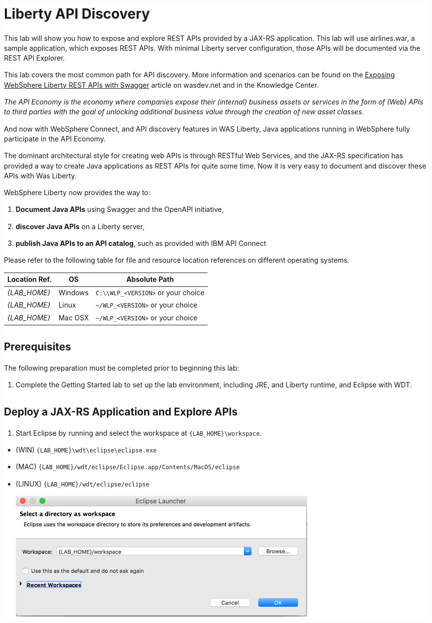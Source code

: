 # Liberty API Discovery

This lab will show you how to expose and explore REST APIs provided by a JAX-RS application. This lab will use airlines.war, a sample application, which exposes REST APIs. With minimal Liberty server configuration, those APIs will be documented via the REST API Explorer.

This lab covers the most common path for API discovery. More information and scenarios can be found on the [Exposing WebSphere Liberty REST APIs with Swagger](https://developer.ibm.com/wasdev/blog/2016/02/17/exposing-liberty-rest-apis-swagger/) article on wasdev.net and in the Knowledge Center.

*The API Economy is the economy where companies expose their (internal) business assets or services in the form of (Web) APIs to third parties with the goal of unlocking additional business value through the creation of new asset classes.*

And now with WebSphere Connect, and API discovery features in WAS Liberty, Java applications running in WebSphere fully participate in the API Economy.

The dominant architectural style for creating web APIs is through RESTful Web Services, and the JAX-RS specification has provided a way to create Java applications as REST APIs for quite some time. Now it is very easy to document and discover these APIs with Was Liberty.

WebSphere Liberty now provides the way to:

1. **Document Java APIs** using Swagger and the OpenAPI initiative,

2. **discover Java APIs** on a Liberty server,

3. **publish Java APIs to an API catalog**, such as provided with IBM API Connect

Please refer to the following table for file and resource location references on different operating systems.

Location Ref. |   OS    |     Absolute Path
 --------------| ------- | --------------------------
 *{LAB_HOME}*  | Windows |  `C:\\WLP_<VERSION>` or your choice
 *{LAB_HOME}*  | Linux   |  `~/WLP_<VERSION>` or your choice
 *{LAB_HOME}*  | Mac OSX |  `~/WLP_<VERSION>` or your choice  

## Prerequisites

The following preparation must be completed prior to beginning this lab:

1.  Complete the Getting Started lab to set up the lab environment, including JRE, and Liberty runtime, and Eclipse with WDT.

## Deploy a JAX-RS Application and Explore APIs

1.  Start Eclipse by running and select the workspace at `{LAB_HOME}\workspace`.

- (WIN) `{LAB_HOME}\wdt\eclipse\eclipse.exe`
- (MAC) `{LAB_HOME}/wdt/eclipse/Eclipse.app/Contents/MacOS/eclipse`
- (LINUX) `{LAB_HOME}/wdt/eclipse/eclipse`

    ![](./media/image2.png)
